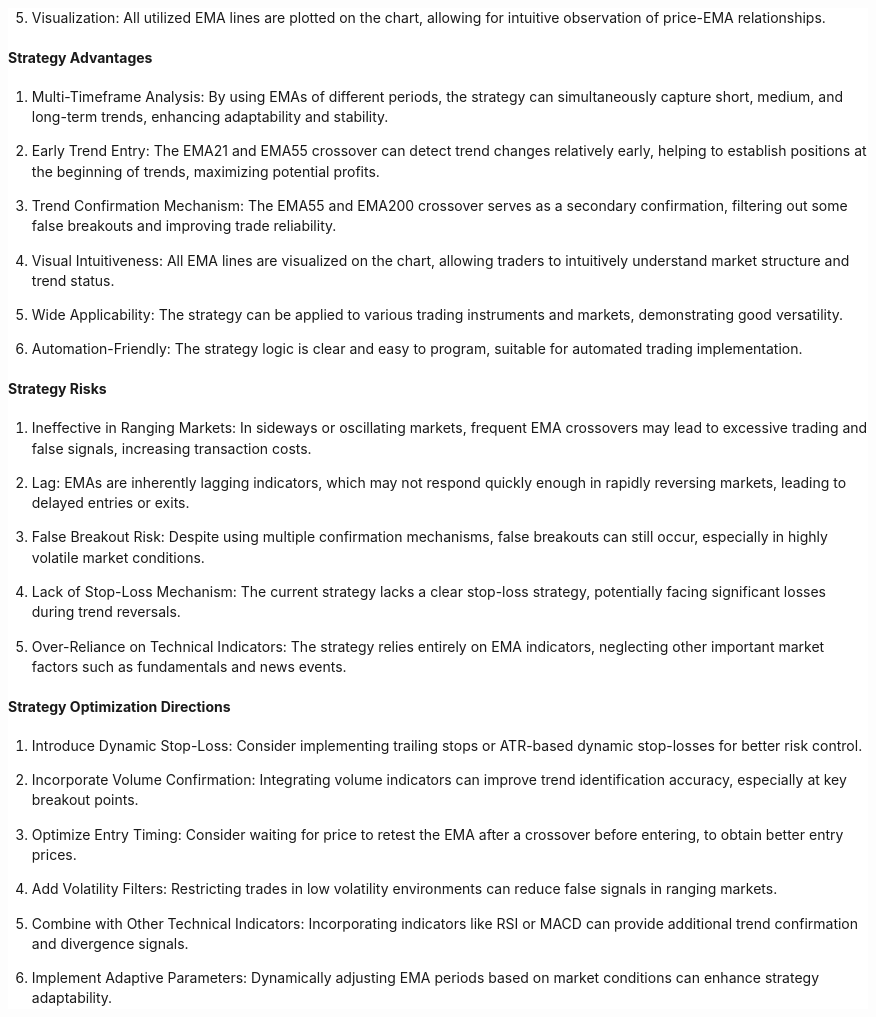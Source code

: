 5. Visualization: All utilized EMA lines are plotted on the chart, allowing for intuitive observation of price-EMA relationships.

#### Strategy Advantages

1. Multi-Timeframe Analysis: By using EMAs of different periods, the strategy can simultaneously capture short, medium, and long-term trends, enhancing adaptability and stability.

2. Early Trend Entry: The EMA21 and EMA55 crossover can detect trend changes relatively early, helping to establish positions at the beginning of trends, maximizing potential profits.

3. Trend Confirmation Mechanism: The EMA55 and EMA200 crossover serves as a secondary confirmation, filtering out some false breakouts and improving trade reliability.

4. Visual Intuitiveness: All EMA lines are visualized on the chart, allowing traders to intuitively understand market structure and trend status.

5. Wide Applicability: The strategy can be applied to various trading instruments and markets, demonstrating good versatility.

6. Automation-Friendly: The strategy logic is clear and easy to program, suitable for automated trading implementation.

#### Strategy Risks

1. Ineffective in Ranging Markets: In sideways or oscillating markets, frequent EMA crossovers may lead to excessive trading and false signals, increasing transaction costs.

2. Lag: EMAs are inherently lagging indicators, which may not respond quickly enough in rapidly reversing markets, leading to delayed entries or exits.

3. False Breakout Risk: Despite using multiple confirmation mechanisms, false breakouts can still occur, especially in highly volatile market conditions.

4. Lack of Stop-Loss Mechanism: The current strategy lacks a clear stop-loss strategy, potentially facing significant losses during trend reversals.

5. Over-Reliance on Technical Indicators: The strategy relies entirely on EMA indicators, neglecting other important market factors such as fundamentals and news events.

#### Strategy Optimization Directions

1. Introduce Dynamic Stop-Loss: Consider implementing trailing stops or ATR-based dynamic stop-losses for better risk control.

2. Incorporate Volume Confirmation: Integrating volume indicators can improve trend identification accuracy, especially at key breakout points.

3. Optimize Entry Timing: Consider waiting for price to retest the EMA after a crossover before entering, to obtain better entry prices.

4. Add Volatility Filters: Restricting trades in low volatility environments can reduce false signals in ranging markets.

5. Combine with Other Technical Indicators: Incorporating indicators like RSI or MACD can provide additional trend confirmation and divergence signals.

6. Implement Adaptive Parameters: Dynamically adjusting EMA periods based on market conditions can enhance strategy adaptability.
